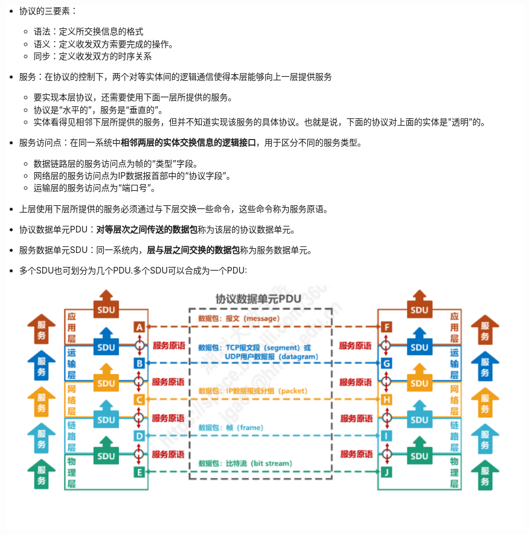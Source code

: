 * 协议的三要素：

  * 语法：定义所交换信息的格式
  * 语义：定义收发双方索要完成的操作。
  * 同步：定义收发双方的时序关系

  

* 服务：在协议的控制下，两个对等实体间的逻辑通信使得本层能够向上一层提供服务
  * 要实现本层协议，还需要使用下面一层所提供的服务。
  * 协议是“水平的”，服务是“垂直的”。
  * 实体看得见相邻下层所提供的服务，但并不知道实现该服务的具体协议。也就是说，下面的协议对上面的实体是"透明”的。
* 服务访问点：在同一系统中**相邻两层的实体交换信息的逻辑接口**，用于区分不同的服务类型。
  * 数据链路层的服务访问点为帧的“类型”字段。
  * 网络层的服务访问点为IP数据报首部中的“协议字段”。
  * 运输层的服务访问点为“端口号”。
* 上层使用下层所提供的服务必须通过与下层交换一些命令，这些命令称为服务原语。



* 协议数据单元PDU：**对等层次之间传送的数据包**称为该层的协议数据单元。
* 服务数据单元SDU：同一系统内，**层与层之间交换的数据包**称为服务数据单元。
* 多个SDU也可划分为几个PDU.多个SDU可以合成为一个PDU:

![image-20230330194959612](.\img\image-20230330194959612.png)

​	

